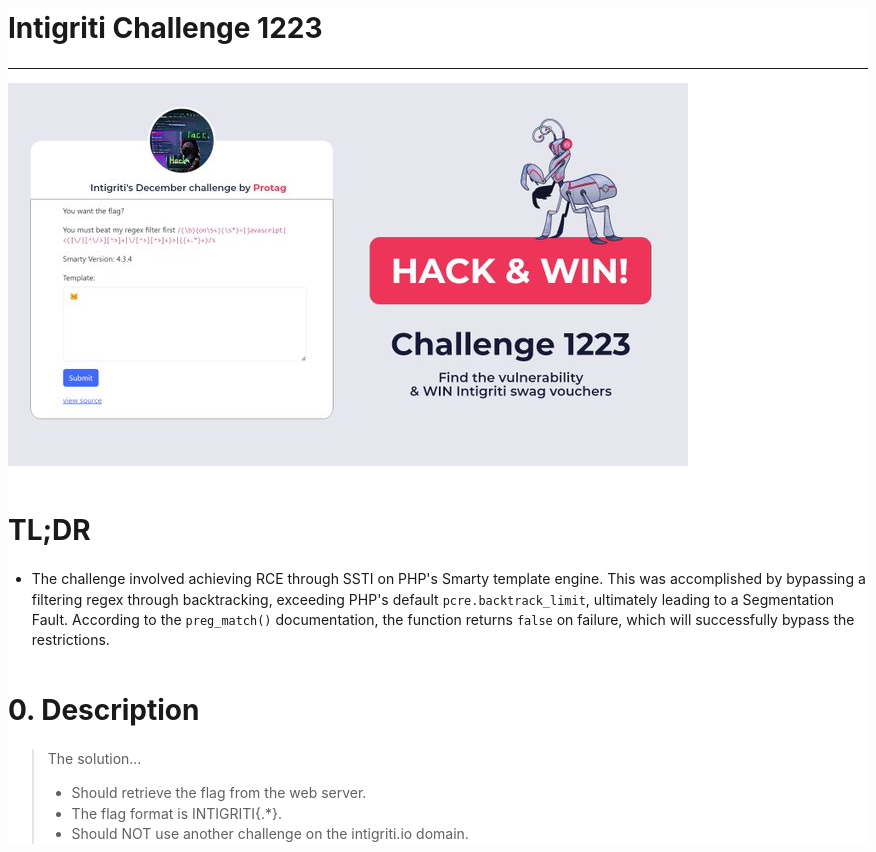 # Intigriti Challenge 1223
---

![](./assets/intigriti1223_banner.jpeg)

# TL;DR

- The challenge involved achieving RCE through SSTI on PHP's Smarty template engine. This was accomplished by bypassing a filtering regex through backtracking, exceeding PHP's default `pcre.backtrack_limit`, ultimately leading to a Segmentation Fault. According to the `preg_match()` documentation, the function returns `false` on failure, which will successfully bypass the restrictions.

# 0. Description

>The solution...
>- Should retrieve the flag from the web server.
>- The flag format is INTIGRITI{.\*}.
>- Should NOT use another challenge on the intigriti.io domain.
